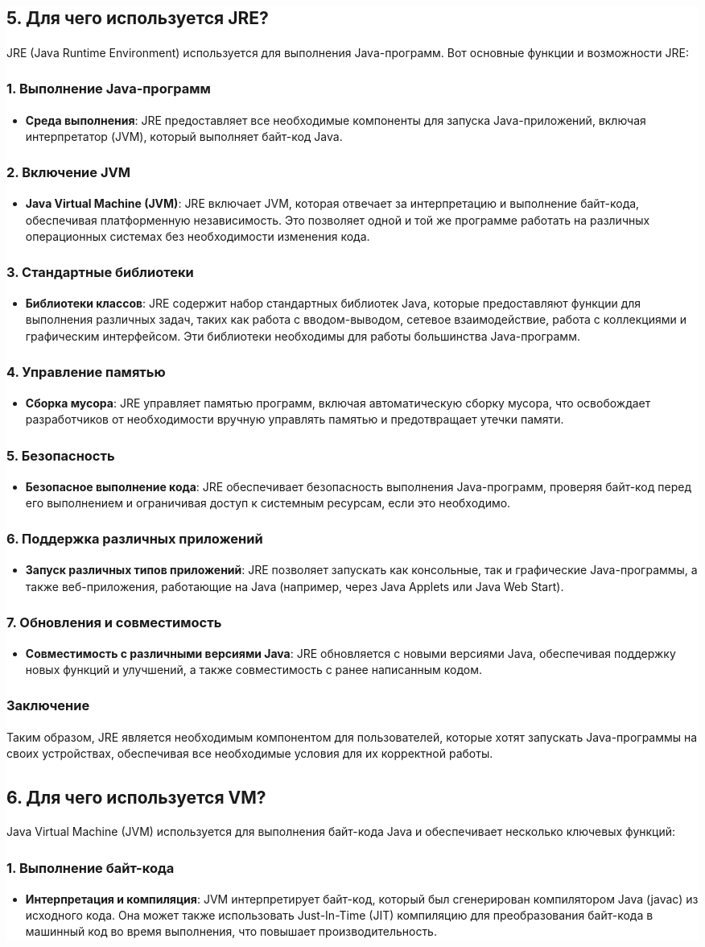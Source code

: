 ## 5. Для чего используется JRE?
JRE (Java Runtime Environment) используется для выполнения Java-программ. Вот основные функции и возможности JRE:

### 1. Выполнение Java-программ
- **Среда выполнения**: JRE предоставляет все необходимые компоненты для запуска Java-приложений, включая интерпретатор (JVM), который выполняет байт-код Java.

### 2. Включение JVM
- **Java Virtual Machine (JVM)**: JRE включает JVM, которая отвечает за интерпретацию и выполнение байт-кода, обеспечивая платформенную независимость. Это позволяет одной и той же программе работать на различных операционных системах без необходимости изменения кода.

### 3. Стандартные библиотеки
- **Библиотеки классов**: JRE содержит набор стандартных библиотек Java, которые предоставляют функции для выполнения различных задач, таких как работа с вводом-выводом, сетевое взаимодействие, работа с коллекциями и графическим интерфейсом. Эти библиотеки необходимы для работы большинства Java-программ.

### 4. Управление памятью
- **Сборка мусора**: JRE управляет памятью программ, включая автоматическую сборку мусора, что освобождает разработчиков от необходимости вручную управлять памятью и предотвращает утечки памяти.

### 5. Безопасность
- **Безопасное выполнение кода**: JRE обеспечивает безопасность выполнения Java-программ, проверяя байт-код перед его выполнением и ограничивая доступ к системным ресурсам, если это необходимо.

### 6. Поддержка различных приложений
- **Запуск различных типов приложений**: JRE позволяет запускать как консольные, так и графические Java-программы, а также веб-приложения, работающие на Java (например, через Java Applets или Java Web Start).

### 7. Обновления и совместимость
- **Совместимость с различными версиями Java**: JRE обновляется с новыми версиями Java, обеспечивая поддержку новых функций и улучшений, а также совместимость с ранее написанным кодом.

### Заключение
Таким образом, JRE является необходимым компонентом для пользователей, которые хотят запускать Java-программы на своих устройствах, обеспечивая все необходимые условия для их корректной работы.

## 6. Для чего используется VM?
Java Virtual Machine (JVM) используется для выполнения байт-кода Java и обеспечивает несколько ключевых функций:

### 1. Выполнение байт-кода
- **Интерпретация и компиляция**: JVM интерпретирует байт-код, который был сгенерирован компилятором Java (javac) из исходного кода. Она может также использовать Just-In-Time (JIT) компиляцию для преобразования байт-кода в машинный код во время выполнения, что повышает производительность.
